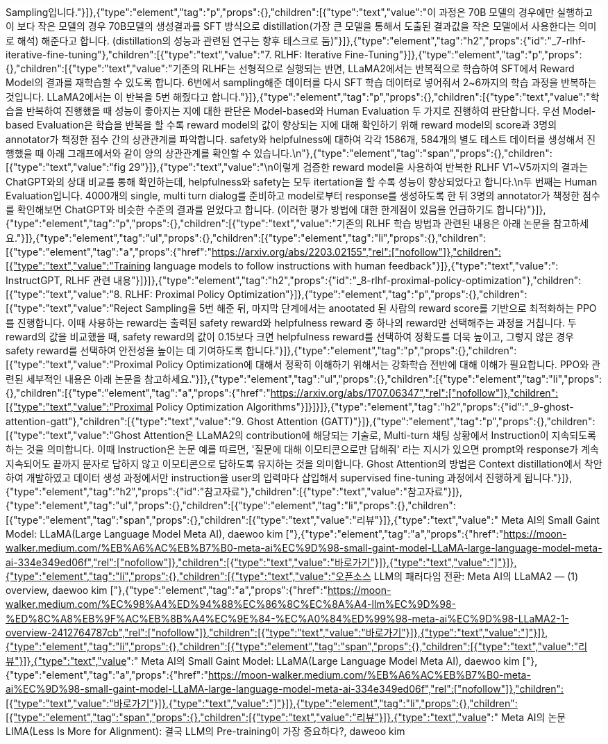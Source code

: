 Sampling입니다."}]},{"type":"element","tag":"p","props":{},"children":[{"type":"text","value":"이 과정은 70B 모델의 경우에만 실행하고 이 보다 작은 모델의 경우 70B모델의 생성결과를 SFT 방식으로 distillation(가장 큰 모델을 통해서 도출된 결과값을 작은 모델에서 사용한다는 의미로 해석) 해준다고 합니다. (distillation의 성능과 관련된 연구는 향후 테스크로 둠)"}]},{"type":"element","tag":"h2","props":{"id":"_7-rlhf-iterative-fine-tuning"},"children":[{"type":"text","value":"7. RLHF: Iterative Fine-Tuning"}]},{"type":"element","tag":"p","props":{},"children":[{"type":"text","value":"기존의 RLHF는 선형적으로 실행되는 반면, LLaMA2에서는 반복적으로 학습하여 SFT에서 Reward Model의 결과를 재학습할 수 있도록 합니다. 6번에서 sampling해준 데이터를 다시 SFT 학습 데이터로 넣어줘서 2~6까지의 학습 과정을 반복하는 것입니다. LLaMA2에서는 이 반복을 5번 해줬다고 합니다."}]},{"type":"element","tag":"p","props":{},"children":[{"type":"text","value":"학습을 반복하여 진행했을 때 성능이 좋아지는 지에 대한 판단은 Model-based와 Human Evaluation 두 가지로 진행하여 판단합니다. 우선 Model-based Evaluation은 학습을 반복을 할 수록 reward model의 값이 향상되는 지에 대해 확인하기 위해 reward model의 score과 3명의 annotator가 책정한 점수 간의 상관관계를 파악합니다. safety와 helpfulness에 대하여 각각 1586개, 584개의 별도 테스트 데이터를 생성해서 진행했을 때 아래 그래프에서와 같이 양의 상관관계를 확인할 수 있습니다.\n"},{"type":"element","tag":"span","props":{},"children":[{"type":"text","value":"fig 29"}]},{"type":"text","value":"\n이렇게 검증한 reward model을 사용하여 반복한 RLHF V1~V5까지의 결과는 ChatGPT와의 상대 비교를 통해 확인하는데, helpfulness와 safety는 모두 itertation을 할 수록 성능이 향상되었다고 합니다.\n두 번째는 Human Evaluation입니다. 4000개의 single, multi turn dialog를 준비하고 model로부터 response를 생성하도록 한 뒤 3명의 annotator가 책정한 점수를 확인해보면 ChatGPT와 비슷한 수준의 결과를 얻었다고 합니다. (이러한 평가 방법에 대한 한계점이 있음을 언급하기도 합니다)"}]},{"type":"element","tag":"p","props":{},"children":[{"type":"text","value":"기존의 RLHF 학습 방법과 관련된 내용은 아래 논문을 참고하세요."}]},{"type":"element","tag":"ul","props":{},"children":[{"type":"element","tag":"li","props":{},"children":[{"type":"element","tag":"a","props":{"href":"https://arxiv.org/abs/2203.02155","rel":["nofollow"]},"children":[{"type":"text","value":"Training language models to follow instructions with human feedback"}]},{"type":"text","value":": InstructGPT, RLHF 관련 내용"}]}]},{"type":"element","tag":"h2","props":{"id":"_8-rlhf-proximal-policy-optimization"},"children":[{"type":"text","value":"8. RLHF: Proximal Policy Optimization"}]},{"type":"element","tag":"p","props":{},"children":[{"type":"text","value":"Reject Sampling을 5번 해준 뒤, 마지막 단계에서는 anootated 된 사람의 reward score를 기반으로 최적화하는 PPO를 진행합니다. 이때 사용하는 reward는 출력된 safety reward와 helpfulness reward 중 하나의 reward만 선택해주는 과정을 거칩니다. 두 reward의 값을 비교했을 때, safety reward의 값이 0.15보다 크면 helpfulness reward를 선택하여 정확도를 더욱 높이고, 그렇지 않은 경우 safety reward를 선택하여 안전성을 높이는 데 기여하도록 합니다."}]},{"type":"element","tag":"p","props":{},"children":[{"type":"text","value":"Proximal Policy Optimization에 대해서 정확히 이해하기 위해서는 강화학습 전반에 대해 이해가 필요합니다. PPO와 관련된 세부적인 내용은 아래 논문을 참고하세요."}]},{"type":"element","tag":"ul","props":{},"children":[{"type":"element","tag":"li","props":{},"children":[{"type":"element","tag":"a","props":{"href":"https://arxiv.org/abs/1707.06347","rel":["nofollow"]},"children":[{"type":"text","value":"Proximal Policy Optimization Algorithms"}]}]}]},{"type":"element","tag":"h2","props":{"id":"_9-ghost-attention-gatt"},"children":[{"type":"text","value":"9. Ghost Attention (GATT)"}]},{"type":"element","tag":"p","props":{},"children":[{"type":"text","value":"Ghost Attention은 LLaMA2의 contribution에 해당되는 기술로, Multi-turn 채팅 상황에서 Instruction이 지속되도록 하는 것을 의미합니다. 이때 Instruction은 논문 예를 따르면, '질문에 대해 이모티콘으로만 답해줘' 라는 지시가 있으면 prompt와 response가 계속 지속되어도 끝까지 문자로 답하지 않고 이모티콘으로 답하도록 유지하는 것을 의미합니다. Ghost Attention의 방법은 Context distillation에서 착안하여 개발하였고 데이터 생성 과정에서만 instruction을 user의 입력마다 삽입해서 supervised fine-tuning 과정에서 진행하게 됩니다."}]},{"type":"element","tag":"h2","props":{"id":"참고자료"},"children":[{"type":"text","value":"참고자료"}]},{"type":"element","tag":"ul","props":{},"children":[{"type":"element","tag":"li","props":{},"children":[{"type":"element","tag":"span","props":{},"children":[{"type":"text","value":"리뷰"}]},{"type":"text","value":" Meta AI의 Small Gaint Model: LLaMA(Large Language Model Meta AI), daewoo kim ["},{"type":"element","tag":"a","props":{"href":"https://moon-walker.medium.com/%EB%A6%AC%EB%B7%B0-meta-ai%EC%9D%98-small-gaint-model-LLaMA-large-language-model-meta-ai-334e349ed06f","rel":["nofollow"]},"children":[{"type":"text","value":"바로가기"}]},{"type":"text","value":"]"}]},{"type":"element","tag":"li","props":{},"children":[{"type":"text","value":"오픈소스 LLM의 패러다임 전환: Meta AI의 LLaMA2 — (1) overview, daewoo kim ["},{"type":"element","tag":"a","props":{"href":"https://moon-walker.medium.com/%EC%98%A4%ED%94%88%EC%86%8C%EC%8A%A4-llm%EC%9D%98-%ED%8C%A8%EB%9F%AC%EB%8B%A4%EC%9E%84-%EC%A0%84%ED%99%98-meta-ai%EC%9D%98-LLaMA2-1-overview-2412764787cb","rel":["nofollow"]},"children":[{"type":"text","value":"바로가기"}]},{"type":"text","value":"]"}]},{"type":"element","tag":"li","props":{},"children":[{"type":"element","tag":"span","props":{},"children":[{"type":"text","value":"리뷰"}]},{"type":"text","value":" Meta AI의 Small Gaint Model: LLaMA(Large Language Model Meta AI), daewoo kim ["},{"type":"element","tag":"a","props":{"href":"https://moon-walker.medium.com/%EB%A6%AC%EB%B7%B0-meta-ai%EC%9D%98-small-gaint-model-LLaMA-large-language-model-meta-ai-334e349ed06f","rel":["nofollow"]},"children":[{"type":"text","value":"바로가기"}]},{"type":"text","value":"]"}]},{"type":"element","tag":"li","props":{},"children":[{"type":"element","tag":"span","props":{},"children":[{"type":"text","value":"리뷰"}]},{"type":"text","value":" Meta AI의 논문 LIMA(Less Is More for Alignment): 결국 LLM의 Pre-training이 가장 중요하다?, daweoo kim